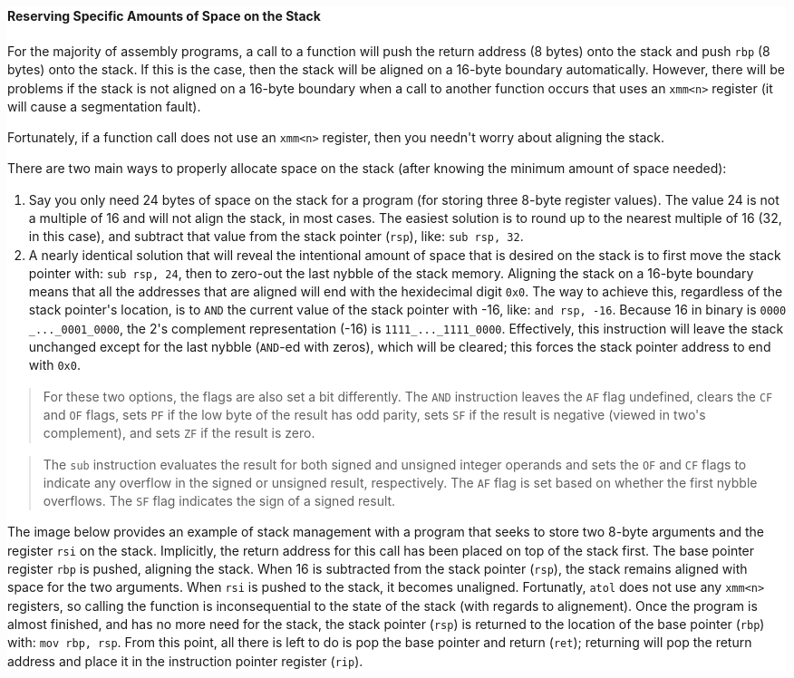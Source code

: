 #### Reserving Specific Amounts of Space on the Stack

For the majority of assembly programs, a call to a function will push the return address (8 bytes) onto the stack and push `rbp` (8 bytes) onto the stack. If this is the case, then the stack will be aligned on a 16-byte boundary automatically. However, there will be problems if the stack is not aligned on a 16-byte boundary when a call to another function occurs that uses an `xmm<n>` register (it will cause a segmentation fault).

Fortunately, if a function call does not use an `xmm<n>` register, then you needn't worry about aligning the stack.

There are two main ways to properly allocate space on the stack (after knowing the minimum amount of space needed): <br>

1. Say you only need 24 bytes of space on the stack for a program (for storing three 8-byte register values). The value 24 is not a multiple of 16 and will not align the stack, in most cases. The easiest solution is to round up to the nearest multiple of 16 (32, in this case), and subtract that value from the stack pointer (`rsp`), like: `sub rsp, 32`.
2. A nearly identical solution that will reveal the intentional amount of space that is desired on the stack is to first move the stack pointer with: `sub rsp, 24`, then to zero-out the last nybble of the stack memory. Aligning the stack on a 16-byte boundary means that all the addresses that are aligned will end with the hexidecimal digit `0x0`. The way to achieve this, regardless of the stack pointer's location, is to `AND` the current value of the stack pointer with -16, like: `and rsp, -16`. Because 16 in binary is `0000_..._0001_0000`, the 2's complement representation (-16) is `1111_..._1111_0000`. Effectively, this instruction will leave the stack unchanged except for the last nybble (`AND`-ed with zeros), which will be cleared; this forces the stack pointer address to end with `0x0`.

> For these two options, the flags are also set a bit differently. The `AND` instruction leaves the `AF` flag undefined, clears the `CF` and `OF` flags, sets `PF` if the low byte of the result has odd parity, sets `SF` if the result is negative (viewed in two's complement), and sets `ZF` if the result is zero.

> The `sub` instruction evaluates the result for both signed and unsigned integer operands and sets the `OF` and `CF` flags to indicate any overflow in the signed or unsigned result, respectively. The `AF` flag is set based on whether the first nybble overflows. The `SF` flag indicates the sign of a signed result.

The image below provides an example of stack management with a program that seeks to store two 8-byte arguments and the register `rsi` on the stack. Implicitly, the return address for this call has been placed on top of the stack first. The base pointer register `rbp` is pushed, aligning the stack. When 16 is subtracted from the stack pointer (`rsp`), the stack remains aligned with space for the two arguments. When `rsi` is pushed to the stack, it becomes unaligned. Fortunatly, `atol` does not use any `xmm<n>` registers, so calling the function is inconsequential to the state of the stack (with regards to alignement). Once the program is almost finished, and has no more need for the stack, the stack pointer (`rsp`) is returned to the location of the base pointer (`rbp`) with: `mov rbp, rsp`. From this point, all there is left to do is pop the base pointer and return (`ret`); returning will pop the return address and place it in the instruction pointer register (`rip`).
